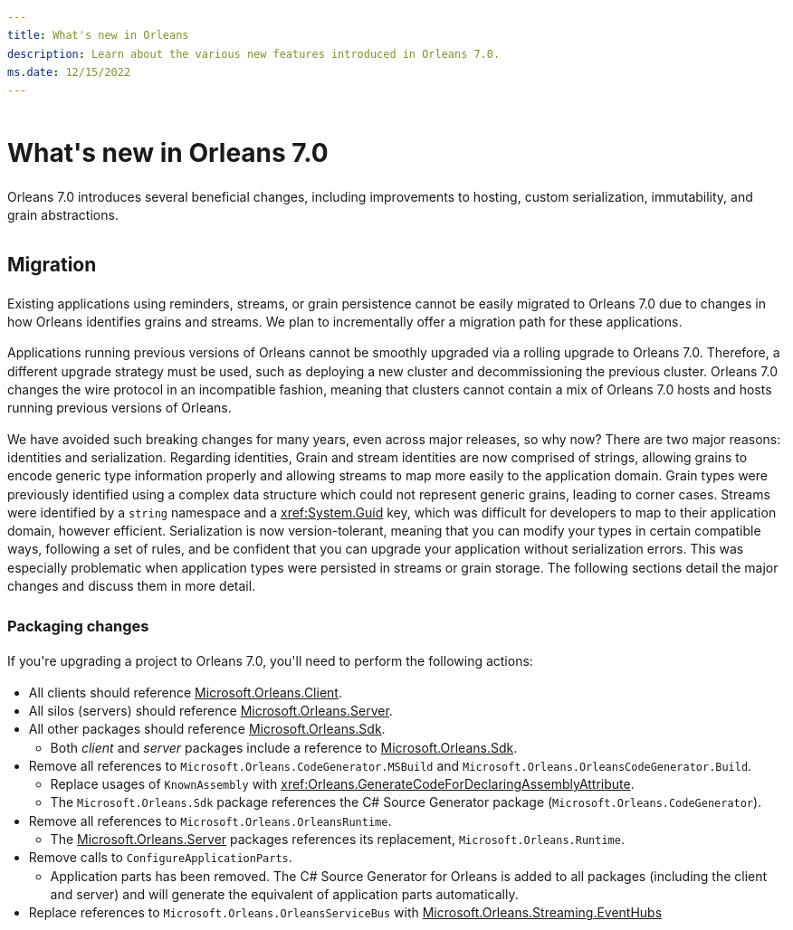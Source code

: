 ```yaml
---
title: What's new in Orleans
description: Learn about the various new features introduced in Orleans 7.0.
ms.date: 12/15/2022
---
```


# What's new in Orleans 7.0

Orleans 7.0 introduces several beneficial changes, including improvements to hosting, custom serialization, immutability, and grain abstractions.

## Migration

Existing applications using reminders, streams, or grain persistence cannot be easily migrated to Orleans 7.0 due to changes in how Orleans identifies grains and streams. We plan to incrementally offer a migration path for these applications.

Applications running previous versions of Orleans cannot be smoothly upgraded via a rolling upgrade to Orleans 7.0. Therefore, a different upgrade strategy must be used, such as deploying a new cluster and decommissioning the previous cluster. Orleans 7.0 changes the wire protocol in an incompatible fashion, meaning that clusters cannot contain a mix of Orleans 7.0 hosts and hosts running previous versions of Orleans.

We have avoided such breaking changes for many years, even across major releases, so why now? There are two major reasons: identities and serialization. Regarding identities, Grain and stream identities are now comprised of strings, allowing grains to encode generic type information properly and allowing streams to map more easily to the application domain. Grain types were previously identified using a complex data structure which could not represent generic grains, leading to corner cases. Streams were identified by a `string` namespace and a <xref:System.Guid> key, which was difficult for developers to map to their application domain, however efficient. Serialization is now version-tolerant, meaning that you can modify your types in certain compatible ways, following a set of rules, and be confident that you can upgrade your application without serialization errors. This was especially problematic when application types were persisted in streams or grain storage. The following sections detail the major changes and discuss them in more detail.

### Packaging changes

If you're upgrading a project to Orleans 7.0, you'll need to perform the following actions:

- All clients should reference [Microsoft.Orleans.Client](https://nuget.org/packages/Microsoft.Orleans.Client).
- All silos (servers) should reference [Microsoft.Orleans.Server](https://nuget.org/packages/Microsoft.Orleans.Server).
- All other packages should reference [Microsoft.Orleans.Sdk](https://nuget.org/packages/Microsoft.Orleans.Sdk).
  - Both _client_ and _server_ packages include a reference to [Microsoft.Orleans.Sdk](https://nuget.org/packages/Microsoft.Orleans.Sdk).
- Remove all references to `Microsoft.Orleans.CodeGenerator.MSBuild` and `Microsoft.Orleans.OrleansCodeGenerator.Build`.
  - Replace usages of `KnownAssembly` with <xref:Orleans.GenerateCodeForDeclaringAssemblyAttribute>.
  - The `Microsoft.Orleans.Sdk` package references the C# Source Generator package (`Microsoft.Orleans.CodeGenerator`).
- Remove all references to `Microsoft.Orleans.OrleansRuntime`.
  - The [Microsoft.Orleans.Server](https://nuget.org/packages/Microsoft.Orleans.Server) packages references its replacement, `Microsoft.Orleans.Runtime`.
- Remove calls to `ConfigureApplicationParts`.
  - Application parts has been removed. The C# Source Generator for Orleans is added to all packages (including the client and server) and will generate the equivalent of application parts automatically.
- Replace references to `Microsoft.Orleans.OrleansServiceBus` with [Microsoft.Orleans.Streaming.EventHubs](https://nuget.org/packages/Microsoft.Orleans.Streaming.EventHubs)